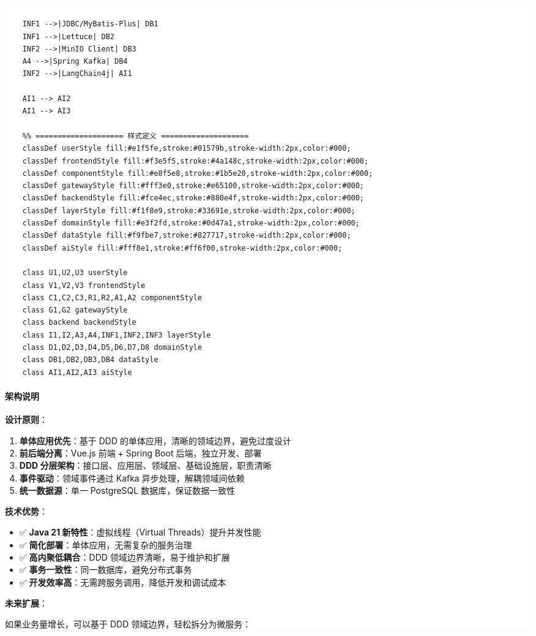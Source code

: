 ```mermaid

    INF1 -->|JDBC/MyBatis-Plus| DB1
    INF1 -->|Lettuce| DB2
    INF2 -->|MinIO Client| DB3
    A4 -->|Spring Kafka| DB4
    INF2 -->|LangChain4j| AI1

    AI1 --> AI2
    AI1 --> AI3

    %% ==================== 样式定义 ====================
    classDef userStyle fill:#e1f5fe,stroke:#01579b,stroke-width:2px,color:#000;
    classDef frontendStyle fill:#f3e5f5,stroke:#4a148c,stroke-width:2px,color:#000;
    classDef componentStyle fill:#e8f5e8,stroke:#1b5e20,stroke-width:2px,color:#000;
    classDef gatewayStyle fill:#fff3e0,stroke:#e65100,stroke-width:2px,color:#000;
    classDef backendStyle fill:#fce4ec,stroke:#880e4f,stroke-width:2px,color:#000;
    classDef layerStyle fill:#f1f8e9,stroke:#33691e,stroke-width:2px,color:#000;
    classDef domainStyle fill:#e3f2fd,stroke:#0d47a1,stroke-width:2px,color:#000;
    classDef dataStyle fill:#f9fbe7,stroke:#827717,stroke-width:2px,color:#000;
    classDef aiStyle fill:#fff8e1,stroke:#ff6f00,stroke-width:2px,color:#000;

    class U1,U2,U3 userStyle
    class V1,V2,V3 frontendStyle
    class C1,C2,C3,R1,R2,A1,A2 componentStyle
    class G1,G2 gatewayStyle
    class backend backendStyle
    class I1,I2,A3,A4,INF1,INF2,INF3 layerStyle
    class D1,D2,D3,D4,D5,D6,D7,D8 domainStyle
    class DB1,DB2,DB3,DB4 dataStyle
    class AI1,AI2,AI3 aiStyle
```

#### 架构说明

**设计原则**：

1. **单体应用优先**：基于 DDD 的单体应用，清晰的领域边界，避免过度设计
2. **前后端分离**：Vue.js 前端 + Spring Boot 后端，独立开发、部署
3. **DDD 分层架构**：接口层、应用层、领域层、基础设施层，职责清晰
4. **事件驱动**：领域事件通过 Kafka 异步处理，解耦领域间依赖
5. **统一数据源**：单一 PostgreSQL 数据库，保证数据一致性

**技术优势**：

- ✅ **Java 21 新特性**：虚拟线程（Virtual Threads）提升并发性能
- ✅ **简化部署**：单体应用，无需复杂的服务治理
- ✅ **高内聚低耦合**：DDD 领域边界清晰，易于维护和扩展
- ✅ **事务一致性**：同一数据库，避免分布式事务
- ✅ **开发效率高**：无需跨服务调用，降低开发和调试成本

**未来扩展**：

如果业务量增长，可以基于 DDD 领域边界，轻松拆分为微服务：
